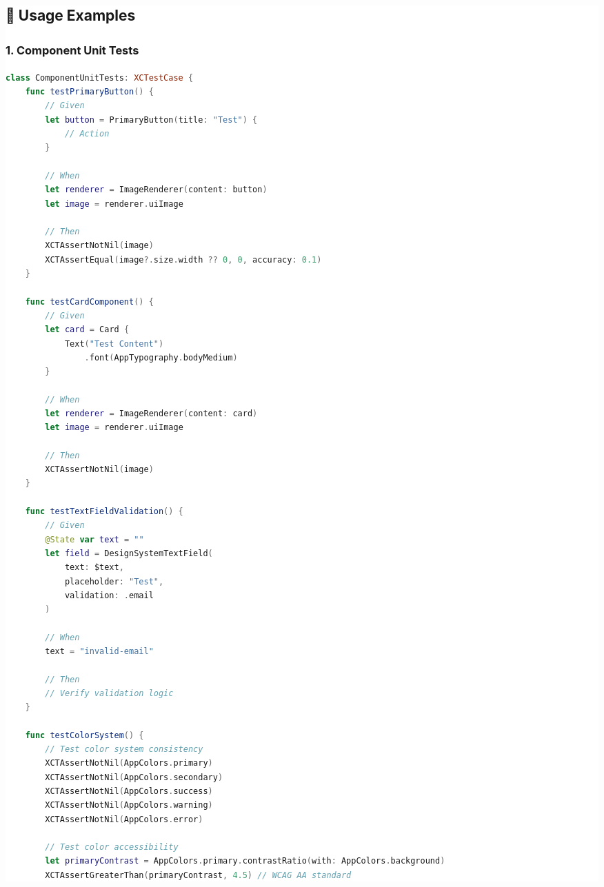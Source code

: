 ## 🎯 Usage Examples

### 1. Component Unit Tests

```swift
class ComponentUnitTests: XCTestCase {
    func testPrimaryButton() {
        // Given
        let button = PrimaryButton(title: "Test") {
            // Action
        }
        
        // When
        let renderer = ImageRenderer(content: button)
        let image = renderer.uiImage
        
        // Then
        XCTAssertNotNil(image)
        XCTAssertEqual(image?.size.width ?? 0, 0, accuracy: 0.1)
    }
    
    func testCardComponent() {
        // Given
        let card = Card {
            Text("Test Content")
                .font(AppTypography.bodyMedium)
        }
        
        // When
        let renderer = ImageRenderer(content: card)
        let image = renderer.uiImage
        
        // Then
        XCTAssertNotNil(image)
    }
    
    func testTextFieldValidation() {
        // Given
        @State var text = ""
        let field = DesignSystemTextField(
            text: $text,
            placeholder: "Test",
            validation: .email
        )
        
        // When
        text = "invalid-email"
        
        // Then
        // Verify validation logic
    }
    
    func testColorSystem() {
        // Test color system consistency
        XCTAssertNotNil(AppColors.primary)
        XCTAssertNotNil(AppColors.secondary)
        XCTAssertNotNil(AppColors.success)
        XCTAssertNotNil(AppColors.warning)
        XCTAssertNotNil(AppColors.error)
        
        // Test color accessibility
        let primaryContrast = AppColors.primary.contrastRatio(with: AppColors.background)
        XCTAssertGreaterThan(primaryContrast, 4.5) // WCAG AA standard
```